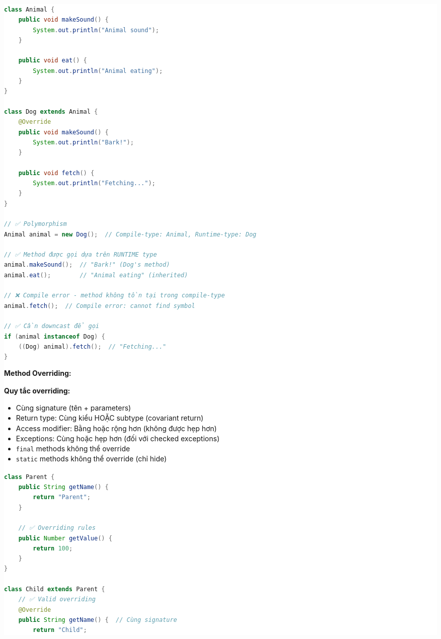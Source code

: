 ```java
class Animal {
    public void makeSound() {
        System.out.println("Animal sound");
    }

    public void eat() {
        System.out.println("Animal eating");
    }
}

class Dog extends Animal {
    @Override
    public void makeSound() {
        System.out.println("Bark!");
    }

    public void fetch() {
        System.out.println("Fetching...");
    }
}

// ✅ Polymorphism
Animal animal = new Dog();  // Compile-type: Animal, Runtime-type: Dog

// ✅ Method được gọi dựa trên RUNTIME type
animal.makeSound();  // "Bark!" (Dog's method)
animal.eat();        // "Animal eating" (inherited)

// ❌ Compile error - method không tồn tại trong compile-type
animal.fetch();  // Compile error: cannot find symbol

// ✅ Cần downcast để gọi
if (animal instanceof Dog) {
    ((Dog) animal).fetch();  // "Fetching..."
}
```

**Method Overriding:**

**Quy tắc overriding:**
- Cùng signature (tên + parameters)
- Return type: Cùng kiểu HOẶC subtype (covariant return)
- Access modifier: Bằng hoặc rộng hơn (không được hẹp hơn)
- Exceptions: Cùng hoặc hẹp hơn (đối với checked exceptions)
- `final` methods không thể override
- `static` methods không thể override (chỉ hide)

```java
class Parent {
    public String getName() {
        return "Parent";
    }

    // ✅ Overriding rules
    public Number getValue() {
        return 100;
    }
}

class Child extends Parent {
    // ✅ Valid overriding
    @Override
    public String getName() {  // Cùng signature
        return "Child";
```